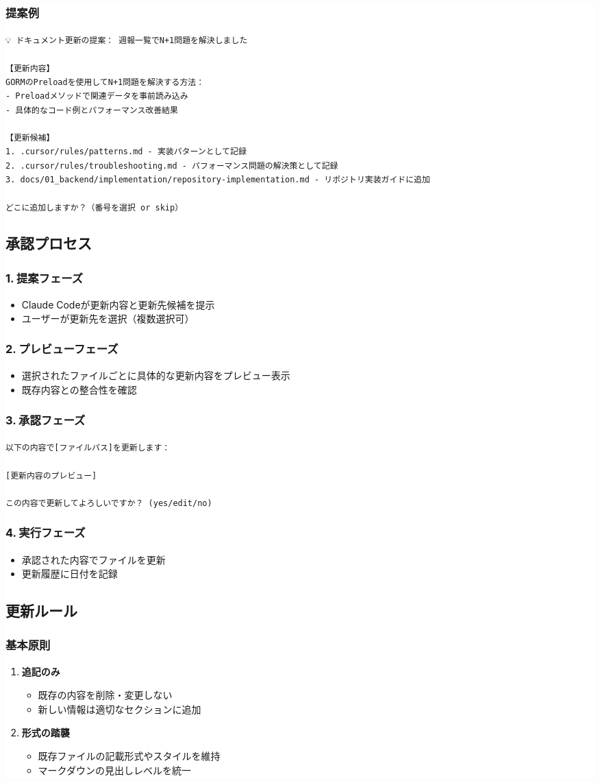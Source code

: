 ### 提案例
```
💡 ドキュメント更新の提案： 週報一覧でN+1問題を解決しました

【更新内容】
GORMのPreloadを使用してN+1問題を解決する方法：
- Preloadメソッドで関連データを事前読み込み
- 具体的なコード例とパフォーマンス改善結果

【更新候補】
1. .cursor/rules/patterns.md - 実装パターンとして記録
2. .cursor/rules/troubleshooting.md - パフォーマンス問題の解決策として記録
3. docs/01_backend/implementation/repository-implementation.md - リポジトリ実装ガイドに追加

どこに追加しますか？（番号を選択 or skip）
```

## 承認プロセス

### 1. 提案フェーズ
- Claude Codeが更新内容と更新先候補を提示
- ユーザーが更新先を選択（複数選択可）

### 2. プレビューフェーズ
- 選択されたファイルごとに具体的な更新内容をプレビュー表示
- 既存内容との整合性を確認

### 3. 承認フェーズ
```
以下の内容で[ファイルパス]を更新します：

[更新内容のプレビュー]

この内容で更新してよろしいですか？ (yes/edit/no)
```

### 4. 実行フェーズ
- 承認された内容でファイルを更新
- 更新履歴に日付を記録

## 更新ルール

### 基本原則

1. **追記のみ**
   - 既存の内容を削除・変更しない
   - 新しい情報は適切なセクションに追加

2. **形式の踏襲**
   - 既存ファイルの記載形式やスタイルを維持
   - マークダウンの見出しレベルを統一
